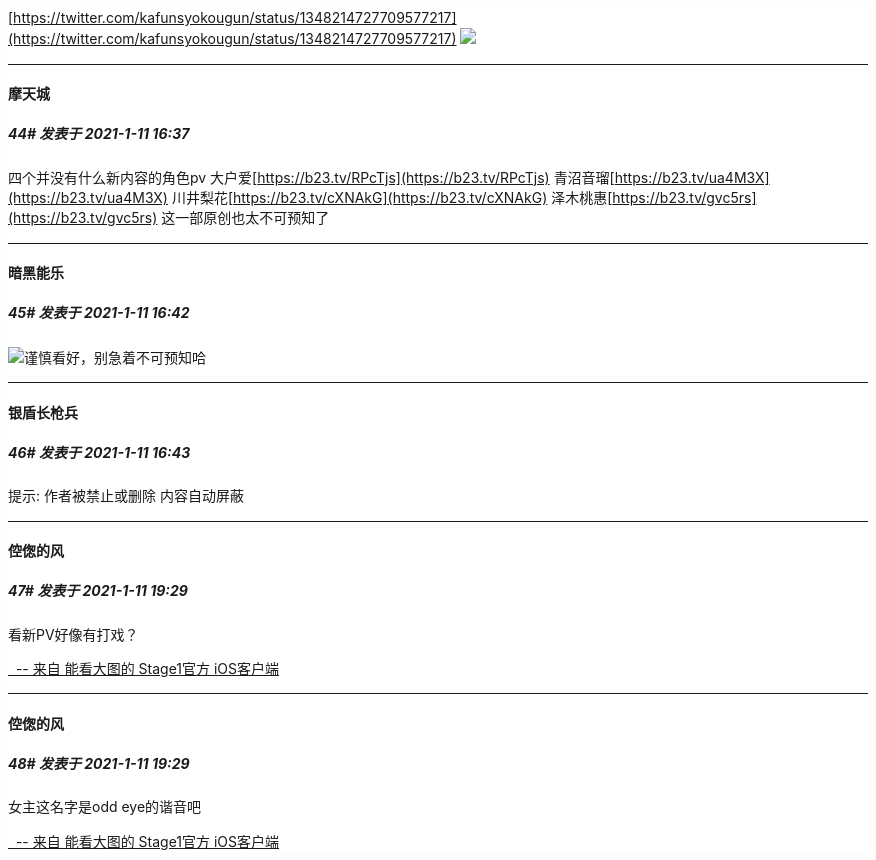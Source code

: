 [https://twitter.com/kafunsyokougun/status/1348214727709577217](https://twitter.com/kafunsyokougun/status/1348214727709577217)
<img src="https://p.sda1.dev/0/8b9c4b298b59a52002ab35b16af0e7d0/IMG_20210111_075728.jpg" referrerpolicy="no-referrer">


*****

####  摩天城  
##### 44#       发表于 2021-1-11 16:37


四个并没有什么新内容的角色pv
大户爱[https://b23.tv/RPcTjs](https://b23.tv/RPcTjs)
青沼音瑠[https://b23.tv/ua4M3X](https://b23.tv/ua4M3X)
川井梨花[https://b23.tv/cXNAkG](https://b23.tv/cXNAkG)
泽木桃惠[https://b23.tv/gvc5rs](https://b23.tv/gvc5rs)
这一部原创也太不可预知了


*****

####  暗黑能乐  
##### 45#       发表于 2021-1-11 16:42


<img src="https://static.saraba1st.com/image/smiley/face2017/067.png" referrerpolicy="no-referrer">谨慎看好，别急着不可预知哈


*****

####  银盾长枪兵  
##### 46#       发表于 2021-1-11 16:43

提示: 作者被禁止或删除 内容自动屏蔽


*****

####  倥偬的风  
##### 47#       发表于 2021-1-11 19:29


看新PV好像有打戏？

[  -- 来自 能看大图的 Stage1官方 iOS客户端](https://itunes.apple.com/fi/app/saraba1st/id1221237470?mt=8)


*****

####  倥偬的风  
##### 48#       发表于 2021-1-11 19:29


女主这名字是odd eye的谐音吧

[  -- 来自 能看大图的 Stage1官方 iOS客户端](https://itunes.apple.com/fi/app/saraba1st/id1221237470?mt=8)

